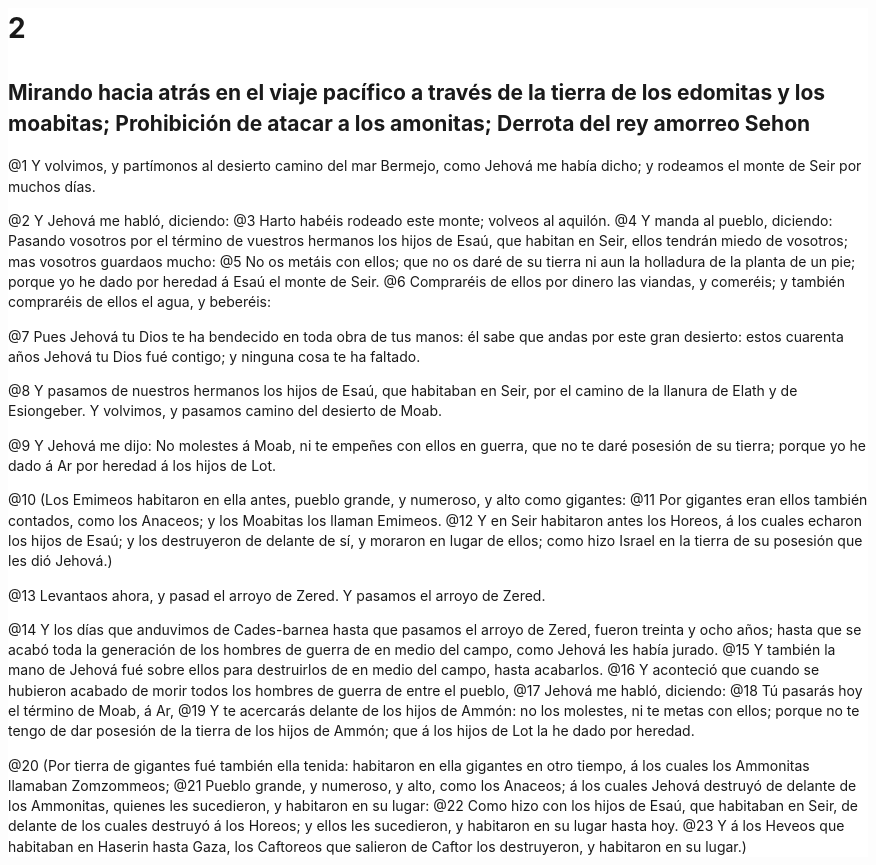 # 2 
## Mirando hacia atrás en el viaje pacífico a través de la tierra de los edomitas y los moabitas; Prohibición de atacar a los amonitas; Derrota del rey amorreo Sehon
@1 Y volvimos, y partímonos al desierto camino del mar Bermejo, como Jehová me había dicho; y rodeamos el monte de Seir por muchos días.

@2 Y Jehová me habló, diciendo: 
@3 Harto habéis rodeado este monte; volveos al aquilón. 
@4 Y manda al pueblo, diciendo: Pasando vosotros por el término de vuestros hermanos los hijos de Esaú, que habitan en Seir, ellos tendrán miedo de vosotros; mas vosotros guardaos mucho: 
@5 No os metáis con ellos; que no os daré de su tierra ni aun la holladura de la planta de un pie; porque yo he dado por heredad á Esaú el monte de Seir. 
@6 Compraréis de ellos por dinero las viandas, y comeréis; y también compraréis de ellos el agua, y beberéis:

@7 Pues Jehová tu Dios te ha bendecido en toda obra de tus manos: él sabe que andas por este gran desierto: estos cuarenta años Jehová tu Dios fué contigo; y ninguna cosa te ha faltado.

@8 Y pasamos de nuestros hermanos los hijos de Esaú, que habitaban en Seir, por el camino de la llanura de Elath y de Esiongeber. Y volvimos, y pasamos camino del desierto de Moab.

@9 Y Jehová me dijo: No molestes á Moab, ni te empeñes con ellos en guerra, que no te daré posesión de su tierra; porque yo he dado á Ar por heredad á los hijos de Lot.

@10 (Los Emimeos habitaron en ella antes, pueblo grande, y numeroso, y alto como gigantes: 
@11 Por gigantes eran ellos también contados, como los Anaceos; y los Moabitas los llaman Emimeos. 
@12 Y en Seir habitaron antes los Horeos, á los cuales echaron los hijos de Esaú; y los destruyeron de delante de sí, y moraron en lugar de ellos; como hizo Israel en la tierra de su posesión que les dió Jehová.)

@13 Levantaos ahora, y pasad el arroyo de Zered. Y pasamos el arroyo de Zered.

@14 Y los días que anduvimos de Cades-barnea hasta que pasamos el arroyo de Zered, fueron treinta y ocho años; hasta que se acabó toda la generación de los hombres de guerra de en medio del campo, como Jehová les había jurado. 
@15 Y también la mano de Jehová fué sobre ellos para destruirlos de en medio del campo, hasta acabarlos. 
@16 Y aconteció que cuando se hubieron acabado de morir todos los hombres de guerra de entre el pueblo, 
@17 Jehová me habló, diciendo: 
@18 Tú pasarás hoy el término de Moab, á Ar, 
@19 Y te acercarás delante de los hijos de Ammón: no los molestes, ni te metas con ellos; porque no te tengo de dar posesión de la tierra de los hijos de Ammón; que á los hijos de Lot la he dado por heredad.

@20 (Por tierra de gigantes fué también ella tenida: habitaron en ella gigantes en otro tiempo, á los cuales los Ammonitas llamaban Zomzommeos; 
@21 Pueblo grande, y numeroso, y alto, como los Anaceos; á los cuales Jehová destruyó de delante de los Ammonitas, quienes les sucedieron, y habitaron en su lugar: 
@22 Como hizo con los hijos de Esaú, que habitaban en Seir, de delante de los cuales destruyó á los Horeos; y ellos les sucedieron, y habitaron en su lugar hasta hoy. 
@23 Y á los Heveos que habitaban en Haserin hasta Gaza, los Caftoreos que salieron de Caftor los destruyeron, y habitaron en su lugar.)
